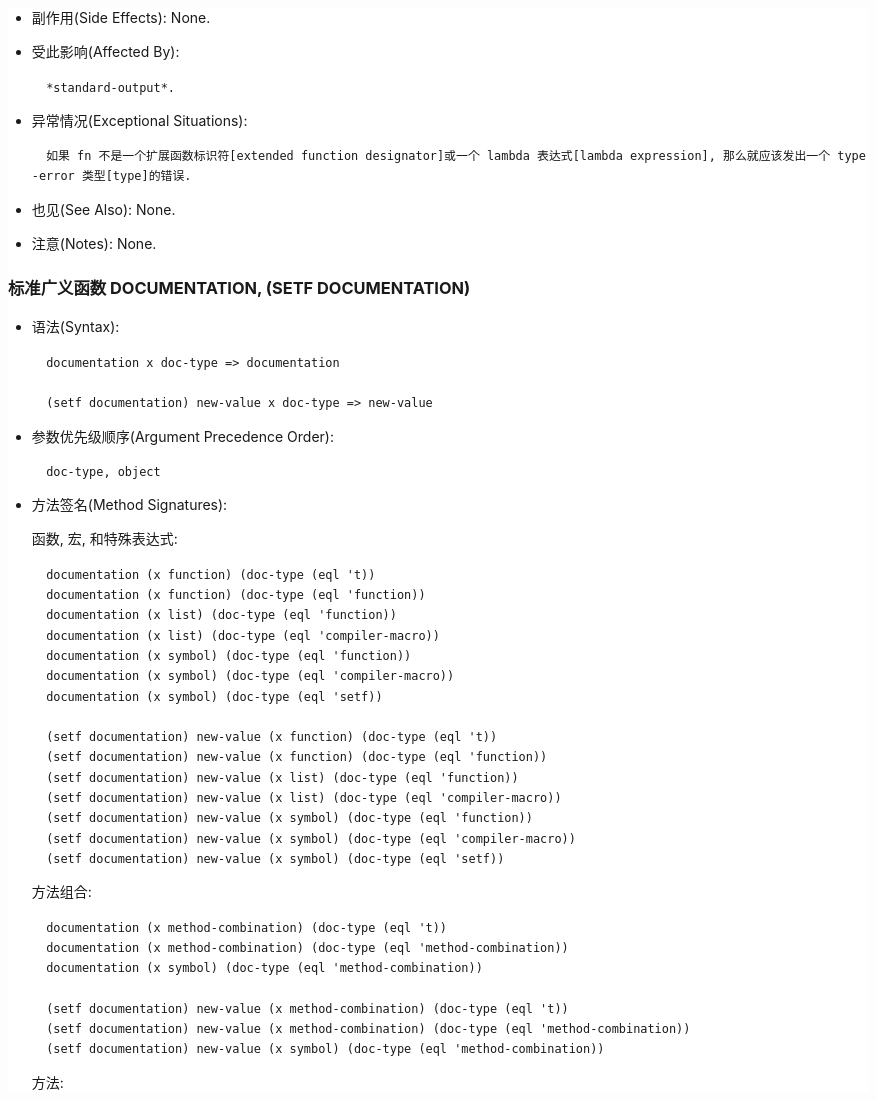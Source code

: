 * 副作用(Side Effects): None.

* 受此影响(Affected By):

        *standard-output*.

* 异常情况(Exceptional Situations):

        如果 fn 不是一个扩展函数标识符[extended function designator]或一个 lambda 表达式[lambda expression], 那么就应该发出一个 type-error 类型[type]的错误.

* 也见(See Also): None.

* 注意(Notes): None.


### <span id="SGF-DOCUMENTATION-ALL">标准广义函数 DOCUMENTATION, (SETF DOCUMENTATION)</span>

* 语法(Syntax):

        documentation x doc-type => documentation

        (setf documentation) new-value x doc-type => new-value

* 参数优先级顺序(Argument Precedence Order):

        doc-type, object

* 方法签名(Method Signatures):

    函数, 宏, 和特殊表达式:

        documentation (x function) (doc-type (eql 't))
        documentation (x function) (doc-type (eql 'function))
        documentation (x list) (doc-type (eql 'function))
        documentation (x list) (doc-type (eql 'compiler-macro))
        documentation (x symbol) (doc-type (eql 'function))
        documentation (x symbol) (doc-type (eql 'compiler-macro))
        documentation (x symbol) (doc-type (eql 'setf))

        (setf documentation) new-value (x function) (doc-type (eql 't))
        (setf documentation) new-value (x function) (doc-type (eql 'function))
        (setf documentation) new-value (x list) (doc-type (eql 'function))
        (setf documentation) new-value (x list) (doc-type (eql 'compiler-macro))
        (setf documentation) new-value (x symbol) (doc-type (eql 'function))
        (setf documentation) new-value (x symbol) (doc-type (eql 'compiler-macro))
        (setf documentation) new-value (x symbol) (doc-type (eql 'setf))

    方法组合:

        documentation (x method-combination) (doc-type (eql 't))
        documentation (x method-combination) (doc-type (eql 'method-combination))
        documentation (x symbol) (doc-type (eql 'method-combination))

        (setf documentation) new-value (x method-combination) (doc-type (eql 't))
        (setf documentation) new-value (x method-combination) (doc-type (eql 'method-combination))
        (setf documentation) new-value (x symbol) (doc-type (eql 'method-combination))

    方法:
